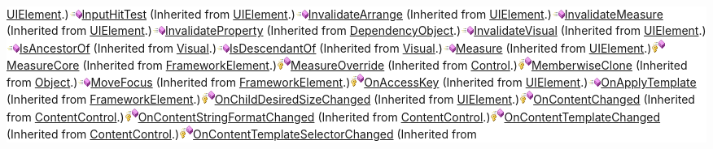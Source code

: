 <a href="http://msdn2.microsoft.com/es-es/library/ms590078" target="_blank">UIElement</a>.)</td></tr><tr><td>![Public method](media/pubmethod.gif "Public method")</td><td><a href="http://msdn2.microsoft.com/es-es/library/ms598916" target="_blank">InputHitTest</a></td><td> (Inherited from <a href="http://msdn2.microsoft.com/es-es/library/ms590078" target="_blank">UIElement</a>.)</td></tr><tr><td>![Public method](media/pubmethod.gif "Public method")</td><td><a href="http://msdn2.microsoft.com/es-es/library/ms598917" target="_blank">InvalidateArrange</a></td><td> (Inherited from <a href="http://msdn2.microsoft.com/es-es/library/ms590078" target="_blank">UIElement</a>.)</td></tr><tr><td>![Public method](media/pubmethod.gif "Public method")</td><td><a href="http://msdn2.microsoft.com/es-es/library/ms598918" target="_blank">InvalidateMeasure</a></td><td> (Inherited from <a href="http://msdn2.microsoft.com/es-es/library/ms590078" target="_blank">UIElement</a>.)</td></tr><tr><td>![Public method](media/pubmethod.gif "Public method")</td><td><a href="http://msdn2.microsoft.com/es-es/library/ms597470" target="_blank">InvalidateProperty</a></td><td> (Inherited from <a href="http://msdn2.microsoft.com/es-es/library/ms589309" target="_blank">DependencyObject</a>.)</td></tr><tr><td>![Public method](media/pubmethod.gif "Public method")</td><td><a href="http://msdn2.microsoft.com/es-es/library/ms598919" target="_blank">InvalidateVisual</a></td><td> (Inherited from <a href="http://msdn2.microsoft.com/es-es/library/ms590078" target="_blank">UIElement</a>.)</td></tr><tr><td>![Public method](media/pubmethod.gif "Public method")</td><td><a href="http://msdn2.microsoft.com/es-es/library/ms608860" target="_blank">IsAncestorOf</a></td><td> (Inherited from <a href="http://msdn2.microsoft.com/es-es/library/ms635637" target="_blank">Visual</a>.)</td></tr><tr><td>![Public method](media/pubmethod.gif "Public method")</td><td><a href="http://msdn2.microsoft.com/es-es/library/ms608861" target="_blank">IsDescendantOf</a></td><td> (Inherited from <a href="http://msdn2.microsoft.com/es-es/library/ms635637" target="_blank">Visual</a>.)</td></tr><tr><td>![Public method](media/pubmethod.gif "Public method")</td><td><a href="http://msdn2.microsoft.com/es-es/library/ms598921" target="_blank">Measure</a></td><td> (Inherited from <a href="http://msdn2.microsoft.com/es-es/library/ms590078" target="_blank">UIElement</a>.)</td></tr><tr><td>![Protected method](media/protmethod.gif "Protected method")</td><td><a href="http://msdn2.microsoft.com/es-es/library/ms598224" target="_blank">MeasureCore</a></td><td> (Inherited from <a href="http://msdn2.microsoft.com/es-es/library/ms602714" target="_blank">FrameworkElement</a>.)</td></tr><tr><td>![Protected method](media/protmethod.gif "Protected method")</td><td><a href="http://msdn2.microsoft.com/es-es/library/ms558164" target="_blank">MeasureOverride</a></td><td> (Inherited from <a href="http://msdn2.microsoft.com/es-es/library/ms609826" target="_blank">Control</a>.)</td></tr><tr><td>![Protected method](media/protmethod.gif "Protected method")</td><td><a href="http://msdn2.microsoft.com/es-es/library/57ctke0a" target="_blank">MemberwiseClone</a></td><td> (Inherited from <a href="http://msdn2.microsoft.com/es-es/library/e5kfa45b" target="_blank">Object</a>.)</td></tr><tr><td>![Public method](media/pubmethod.gif "Public method")</td><td><a href="http://msdn2.microsoft.com/es-es/library/ms598231" target="_blank">MoveFocus</a></td><td> (Inherited from <a href="http://msdn2.microsoft.com/es-es/library/ms602714" target="_blank">FrameworkElement</a>.)</td></tr><tr><td>![Protected method](media/protmethod.gif "Protected method")</td><td><a href="http://msdn2.microsoft.com/es-es/library/ms598923" target="_blank">OnAccessKey</a></td><td> (Inherited from <a href="http://msdn2.microsoft.com/es-es/library/ms590078" target="_blank">UIElement</a>.)</td></tr><tr><td>![Public method](media/pubmethod.gif "Public method")</td><td><a href="http://msdn2.microsoft.com/es-es/library/ms598234" target="_blank">OnApplyTemplate</a></td><td> (Inherited from <a href="http://msdn2.microsoft.com/es-es/library/ms602714" target="_blank">FrameworkElement</a>.)</td></tr><tr><td>![Protected method](media/protmethod.gif "Protected method")</td><td><a href="http://msdn2.microsoft.com/es-es/library/ms598924" target="_blank">OnChildDesiredSizeChanged</a></td><td> (Inherited from <a href="http://msdn2.microsoft.com/es-es/library/ms590078" target="_blank">UIElement</a>.)</td></tr><tr><td>![Protected method](media/protmethod.gif "Protected method")</td><td><a href="http://msdn2.microsoft.com/es-es/library/ms601782" target="_blank">OnContentChanged</a></td><td> (Inherited from <a href="http://msdn2.microsoft.com/es-es/library/ms609797" target="_blank">ContentControl</a>.)</td></tr><tr><td>![Protected method](media/protmethod.gif "Protected method")</td><td><a href="http://msdn2.microsoft.com/es-es/library/cc490883" target="_blank">OnContentStringFormatChanged</a></td><td> (Inherited from <a href="http://msdn2.microsoft.com/es-es/library/ms609797" target="_blank">ContentControl</a>.)</td></tr><tr><td>![Protected method](media/protmethod.gif "Protected method")</td><td><a href="http://msdn2.microsoft.com/es-es/library/ms601784" target="_blank">OnContentTemplateChanged</a></td><td> (Inherited from <a href="http://msdn2.microsoft.com/es-es/library/ms609797" target="_blank">ContentControl</a>.)</td></tr><tr><td>![Protected method](media/protmethod.gif "Protected method")</td><td><a href="http://msdn2.microsoft.com/es-es/library/ms601786" target="_blank">OnContentTemplateSelectorChanged</a></td><td> (Inherited from
